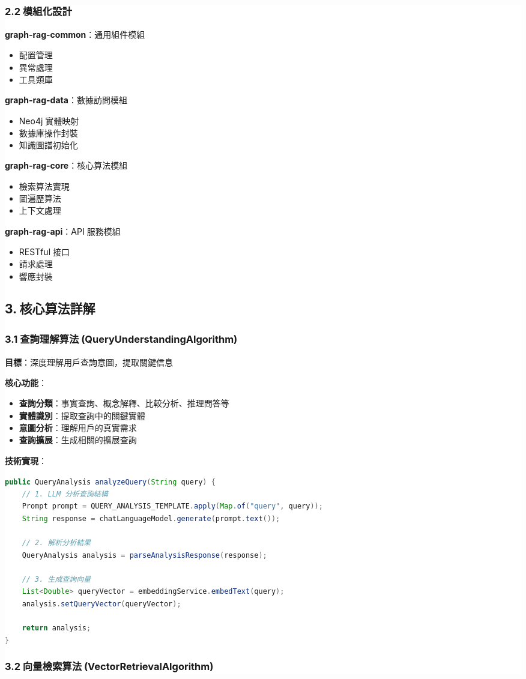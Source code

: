 ### 2.2 模組化設計

**graph-rag-common**：通用組件模組
- 配置管理
- 異常處理
- 工具類庫

**graph-rag-data**：數據訪問模組
- Neo4j 實體映射
- 數據庫操作封裝
- 知識圖譜初始化

**graph-rag-core**：核心算法模組
- 檢索算法實現
- 圖遍歷算法
- 上下文處理

**graph-rag-api**：API 服務模組
- RESTful 接口
- 請求處理
- 響應封裝

## 3. 核心算法詳解

### 3.1 查詢理解算法 (QueryUnderstandingAlgorithm)

**目標**：深度理解用戶查詢意圖，提取關鍵信息

**核心功能**：
- **查詢分類**：事實查詢、概念解釋、比較分析、推理問答等
- **實體識別**：提取查詢中的關鍵實體
- **意圖分析**：理解用戶的真實需求
- **查詢擴展**：生成相關的擴展查詢

**技術實現**：
```java
public QueryAnalysis analyzeQuery(String query) {
    // 1. LLM 分析查詢結構
    Prompt prompt = QUERY_ANALYSIS_TEMPLATE.apply(Map.of("query", query));
    String response = chatLanguageModel.generate(prompt.text());
    
    // 2. 解析分析結果
    QueryAnalysis analysis = parseAnalysisResponse(response);
    
    // 3. 生成查詢向量
    List<Double> queryVector = embeddingService.embedText(query);
    analysis.setQueryVector(queryVector);
    
    return analysis;
}
```

### 3.2 向量檢索算法 (VectorRetrievalAlgorithm)

